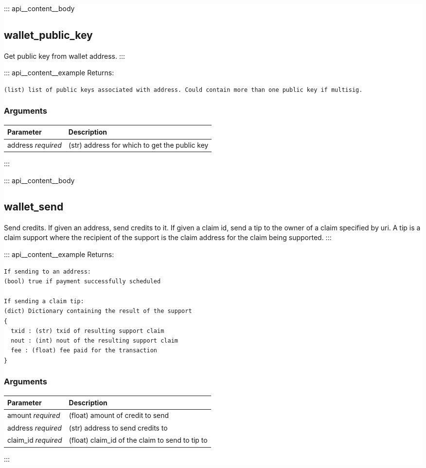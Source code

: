

::: api__content__body
## wallet_public_key

Get public key from wallet address.
:::

::: api__content__example
Returns:

```
(list) list of public keys associated with address. Could contain more than one public key if multisig.
```

### Arguments

| Parameter          | Description                                   |
|:-------------------|:----------------------------------------------|
| address *required* | (str) address for which to get the public key |
:::



::: api__content__body
## wallet_send

Send credits. If given an address, send credits to it. If given a claim id, send a tip to the owner of a claim specified by uri. A tip is a claim support where the recipient of the support is the claim address for the claim being supported.
:::

::: api__content__example
Returns:

```
If sending to an address:
(bool) true if payment successfully scheduled

If sending a claim tip:
(dict) Dictionary containing the result of the support
{
  txid : (str) txid of resulting support claim
  nout : (int) nout of the resulting support claim
  fee : (float) fee paid for the transaction
}
```

### Arguments

| Parameter           | Description                                     |
|:--------------------|:------------------------------------------------|
| amount *required*   | (float) amount of credit to send                |
| address *required*  | (str) address to send credits to                |
| claim_id *required* | (float) claim_id of the claim to send to tip to |
:::
